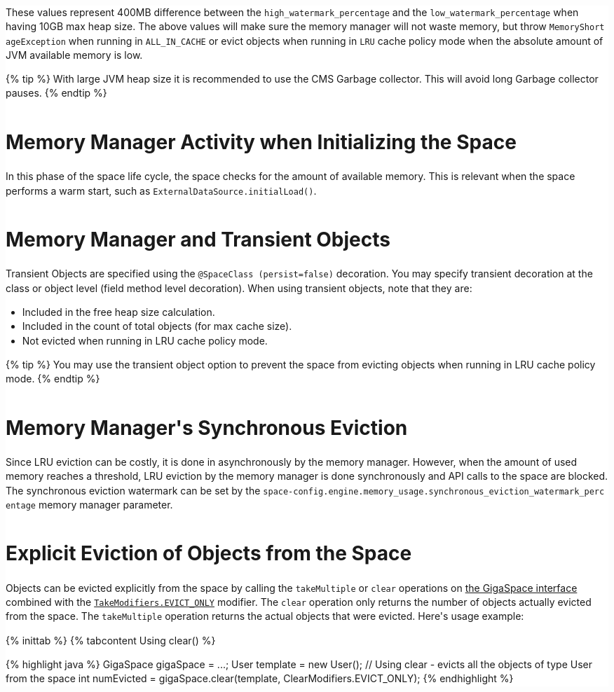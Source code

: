 These values represent 400MB difference between the `high_watermark_percentage` and the `low_watermark_percentage` when having 10GB max heap size. The above values will make sure the memory manager will not waste memory, but throw `MemoryShortageException` when running in `ALL_IN_CACHE` or evict objects when running in `LRU` cache policy mode when the absolute amount of JVM available memory is low.

{% tip %}
With large JVM heap size it is recommended to use the CMS Garbage collector. This will avoid long Garbage collector pauses.
{% endtip %}

# Memory Manager Activity when Initializing the Space

In this phase of the space life cycle, the space checks for the amount of available memory. This is relevant when the space performs a warm start, such as `ExternalDataSource.initialLoad()`.

# Memory Manager and Transient Objects

Transient Objects are specified using the `@SpaceClass (persist=false)` decoration. You may specify transient decoration at the class or object level (field method level decoration).
When using transient objects, note that they are:

- Included in the free heap size calculation.
- Included in the count of total objects (for max cache size).
- Not evicted when running in LRU cache policy mode.

{% tip %}
You may use the transient object option to prevent the space from evicting objects  when running in LRU cache policy mode.
{% endtip %}

# Memory Manager's Synchronous Eviction

Since LRU eviction can be costly, it is done in asynchronously by the memory manager. However, when the amount of used memory reaches a threshold, LRU eviction by the memory manager is done synchronously and API calls to the space are blocked. The synchronous eviction watermark can be set by the `space-config.engine.memory_usage.synchronous_eviction_watermark_percentage` memory manager parameter.

# Explicit Eviction of Objects from the Space

Objects can be evicted explicitly from the space by calling the `takeMultiple` or `clear` operations on [the GigaSpace interface](./the-gigaspace-interface.html) combined with the [`TakeModifiers.EVICT_ONLY`](http://www.gigaspaces.com/docs/JavaDoc8.0/com/j_spaces/core/client/TakeModifiers.html) modifier. The `clear` operation only returns the number of objects actually evicted from the space. The `takeMultiple` operation returns the actual objects that were evicted. Here's usage example:

{% inittab %}
{% tabcontent Using clear() %}

{% highlight java %}
GigaSpace gigaSpace = ...;
User template = new User();
// Using clear - evicts all the objects of type User from the space
int numEvicted = gigaSpace.clear(template, ClearModifiers.EVICT_ONLY);
{% endhighlight %}
